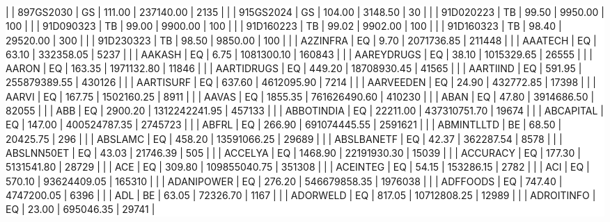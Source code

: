 |  | 897GS2030 | GS | 111.00 | 237140.00 | 2135 |
|  | 915GS2024 | GS | 104.00 | 3148.50 | 30 |
|  | 91D020223 | TB | 99.50 | 9950.00 | 100 |
|  | 91D090323 | TB | 99.00 | 9900.00 | 100 |
|  | 91D160223 | TB | 99.02 | 9902.00 | 100 |
|  | 91D160323 | TB | 98.40 | 29520.00 | 300 |
|  | 91D230323 | TB | 98.50 | 9850.00 | 100 |
|  | A2ZINFRA | EQ | 9.70 | 2071736.85 | 211448 |
|  | AAATECH | EQ | 63.10 | 332358.05 | 5237 |
|  | AAKASH | EQ | 6.75 | 1081300.10 | 160843 |
|  | AAREYDRUGS | EQ | 38.10 | 1015329.65 | 26555 |
|  | AARON | EQ | 163.35 | 1971132.80 | 11846 |
|  | AARTIDRUGS | EQ | 449.20 | 18708930.45 | 41565 |
|  | AARTIIND | EQ | 591.95 | 255879389.55 | 430126 |
|  | AARTISURF | EQ | 637.60 | 4612095.90 | 7214 |
|  | AARVEEDEN | EQ | 24.90 | 432772.85 | 17398 |
|  | AARVI | EQ | 167.75 | 1502160.25 | 8911 |
|  | AAVAS | EQ | 1855.35 | 761626490.60 | 410230 |
|  | ABAN | EQ | 47.80 | 3914686.50 | 82055 |
|  | ABB | EQ | 2900.20 | 1312242241.95 | 457133 |
|  | ABBOTINDIA | EQ | 22211.00 | 437310751.70 | 19674 |
|  | ABCAPITAL | EQ | 147.00 | 400524787.35 | 2745723 |
|  | ABFRL | EQ | 266.90 | 691074445.55 | 2591621 |
|  | ABMINTLLTD | BE | 68.50 | 20425.75 | 296 |
|  | ABSLAMC | EQ | 458.20 | 13591066.25 | 29689 |
|  | ABSLBANETF | EQ | 42.37 | 362287.54 | 8578 |
|  | ABSLNN50ET | EQ | 43.03 | 21746.39 | 505 |
|  | ACCELYA | EQ | 1468.90 | 22191930.30 | 15039 |
|  | ACCURACY | EQ | 177.30 | 5131541.80 | 28729 |
|  | ACE | EQ | 309.80 | 109855040.75 | 351308 |
|  | ACEINTEG | EQ | 54.15 | 153286.15 | 2782 |
|  | ACI | EQ | 570.10 | 93624409.05 | 165310 |
|  | ADANIPOWER | EQ | 276.20 | 546679858.35 | 1976038 |
|  | ADFFOODS | EQ | 747.40 | 4747200.05 | 6396 |
|  | ADL | BE | 63.05 | 72326.70 | 1167 |
|  | ADORWELD | EQ | 817.05 | 10712808.25 | 12989 |
|  | ADROITINFO | EQ | 23.00 | 695046.35 | 29741 |